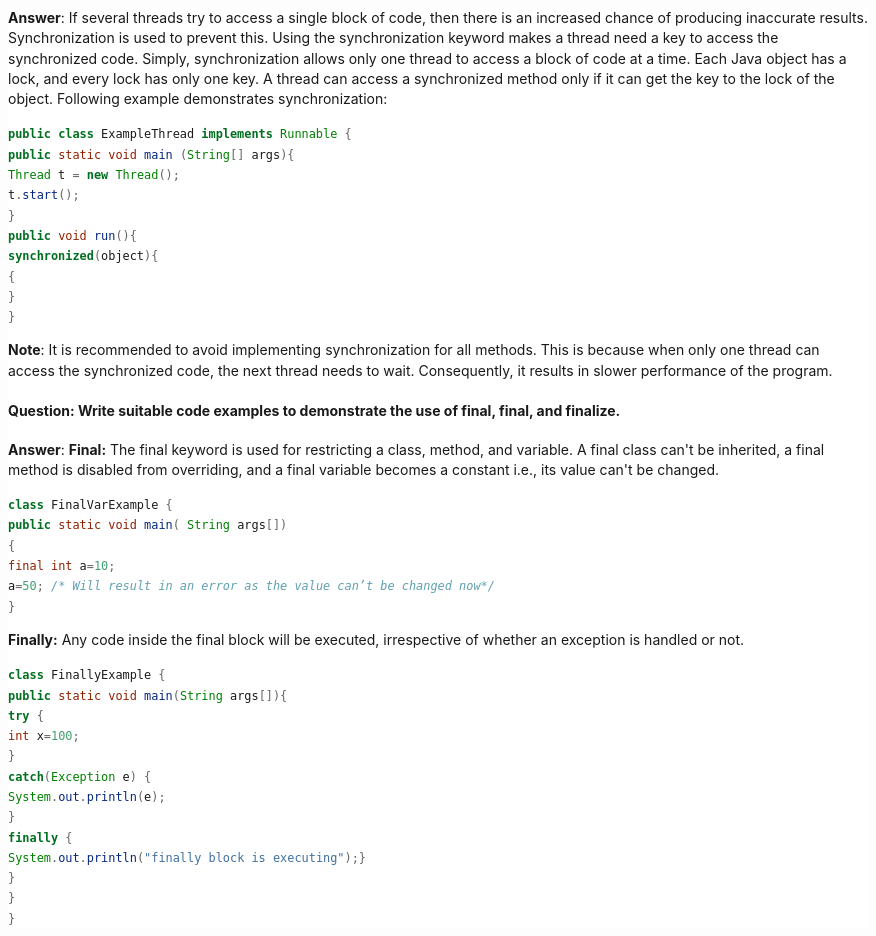 **Answer**: If several threads try to access a single block of code, then there is an increased chance of producing inaccurate results. Synchronization is used to prevent this. Using the synchronization keyword makes a thread need a key to access the synchronized code. Simply, synchronization allows only one thread to access a block of code at a time. Each Java object has a lock, and every lock has only one key. A thread can access a synchronized method only if it can get the key to the lock of the object. Following example demonstrates synchronization:

```java
public class ExampleThread implements Runnable {
public static void main (String[] args){
Thread t = new Thread();
t.start();
}
public void run(){
synchronized(object){
{
}
}
```

**Note**: It is recommended to avoid implementing synchronization for all methods. This is because when only one thread can access the synchronized code, the next thread needs to wait. Consequently, it results in slower performance of the program.



#### **Question: Write suitable code examples to demonstrate the use of final, final, and finalize.**

**Answer**: **Final:** The final keyword is used for restricting a class, method, and variable. A final class can't be inherited, a final method is disabled from overriding, and a final variable becomes a constant i.e., its value can't be changed.

```java
class FinalVarExample {
public static void main( String args[])
{
final int a=10;
a=50; /* Will result in an error as the value can’t be changed now*/
}
```

**Finally:** Any code inside the final block will be executed, irrespective of whether an exception is handled or not.

```java
class FinallyExample {
public static void main(String args[]){
try {
int x=100;
}
catch(Exception e) {
System.out.println(e);
}
finally {
System.out.println("finally block is executing");}
}
}
}
```
